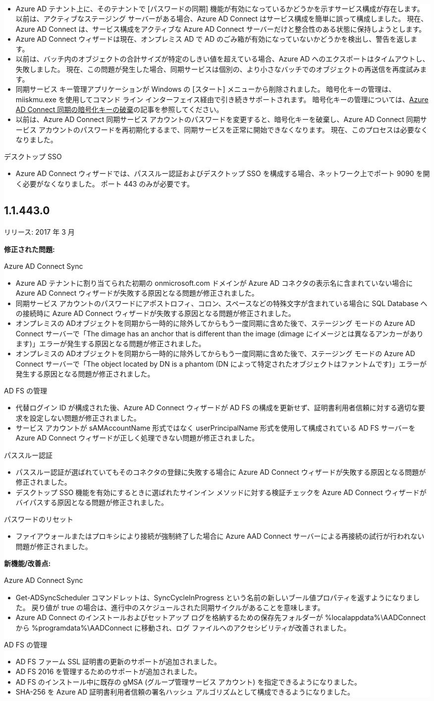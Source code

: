* Azure AD テナント上に、そのテナントで [パスワードの同期] 機能が有効になっているかどうかを示すサービス構成が存在します。 以前は、アクティブなステージング サーバーがある場合、Azure AD Connect はサービス構成を簡単に誤って構成しました。 現在、Azure AD Connect は、サービス構成をアクティブな Azure AD Connect サーバーだけと整合性のある状態に保持しようとします。
* Azure AD Connect ウィザードは現在、オンプレミス AD で AD のごみ箱が有効になっていないかどうかを検出し、警告を返します。
* 以前は、バッチ内のオブジェクトの合計サイズが特定のしきい値を超えている場合、Azure AD へのエクスポートはタイムアウトし、失敗しました。 現在、この問題が発生した場合、同期サービスは個別の、より小さなバッチでのオブジェクトの再送信を再度試みます。
* 同期サービス キー管理アプリケーションが Windows の [スタート] メニューから削除されました。 暗号化キーの管理は、miiskmu.exe を使用してコマンド ライン インターフェイス経由で引き続きサポートされます。 暗号化キーの管理については、[Azure AD Connect 同期の暗号化キーの破棄](https://docs.microsoft.com/azure/active-directory/connect/active-directory-aadconnectsync-change-serviceacct-pass#abandoning-the-azure-ad-connect-sync-encryption-key)の記事を参照してください。
* 以前は、Azure AD Connect 同期サービス アカウントのパスワードを変更すると、暗号化キーを破棄し、Azure AD Connect 同期サービス アカウントのパスワードを再初期化するまで、同期サービスを正常に開始できなくなります。 現在、このプロセスは必要なくなりました。

デスクトップ SSO

* Azure AD Connect ウィザードでは、パススルー認証およびデスクトップ SSO を構成する場合、ネットワーク上でポート 9090 を開く必要がなくなりました。 ポート 443 のみが必要です。 

## <a name="114430"></a>1.1.443.0
リリース: 2017 年 3 月

**修正された問題:**

Azure AD Connect Sync
* Azure AD テナントに割り当てられた初期の onmicrosoft.com ドメインが Azure AD コネクタの表示名に含まれていない場合に Azure AD Connect ウィザードが失敗する原因となる問題が修正されました。
* 同期サービス アカウントのパスワードにアポストロフィ、コロン、スペースなどの特殊文字が含まれている場合に SQL Database への接続時に Azure AD Connect ウィザードが失敗する原因となる問題が修正されました。
* オンプレミスの ADオブジェクトを同期から一時的に除外してからもう一度同期に含めた後で、ステージング モードの Azure AD Connect サーバーで「The dimage has an anchor that is different than the image (dimage にイメージとは異なるアンカーがあります)」エラーが発生する原因となる問題が修正されました。
* オンプレミスの ADオブジェクトを同期から一時的に除外してからもう一度同期に含めた後で、ステージング モードの Azure AD Connect サーバーで「The object located by DN is a phantom (DN によって特定されたオブジェクトはファントムです)」エラーが発生する原因となる問題が修正されました。

AD FS の管理
* 代替ログイン ID が構成された後、Azure AD Connect ウィザードが AD FS の構成を更新せず、証明書利用者信頼に対する適切な要求を設定しない問題が修正されました。
* サービス アカウントが sAMAccountName 形式ではなく userPrincipalName 形式を使用して構成されている AD FS サーバーを Azure AD Connect ウィザードが正しく処理できない問題が修正されました。

パススルー認証
* パススルー認証が選ばれていてもそのコネクタの登録に失敗する場合に Azure AD Connect ウィザードが失敗する原因となる問題が修正されました。
* デスクトップ SSO 機能を有効にするときに選ばれたサインイン メソッドに対する検証チェックを Azure AD Connect ウィザードがバイパスする原因となる問題が修正されました。

パスワードのリセット
* ファイアウォールまたはプロキシにより接続が強制終了した場合に Azure AAD Connect サーバーによる再接続の試行が行われない問題が修正されました。

**新機能/改善点:**

Azure AD Connect Sync
* Get-ADSyncScheduler コマンドレットは、SyncCycleInProgress という名前の新しいブール値プロパティを返すようになりました。 戻り値が true の場合は、進行中のスケジュールされた同期サイクルがあることを意味します。
* Azure AD Connect のインストールおよびセットアップ ログを格納するための保存先フォルダーが %localappdata%\AADConnect から %programdata%\AADConnect に移動され、ログ ファイルへのアクセシビリティが改善されました。

AD FS の管理
* AD FS ファーム SSL 証明書の更新のサポートが追加されました。
* AD FS 2016 を管理するためのサポートが追加されました。
* AD FS のインストール中に既存の gMSA (グループ管理サービス アカウント) を指定できるようになりました。
* SHA-256 を Azure AD 証明書利用者信頼の署名ハッシュ アルゴリズムとして構成できるようになりました。

